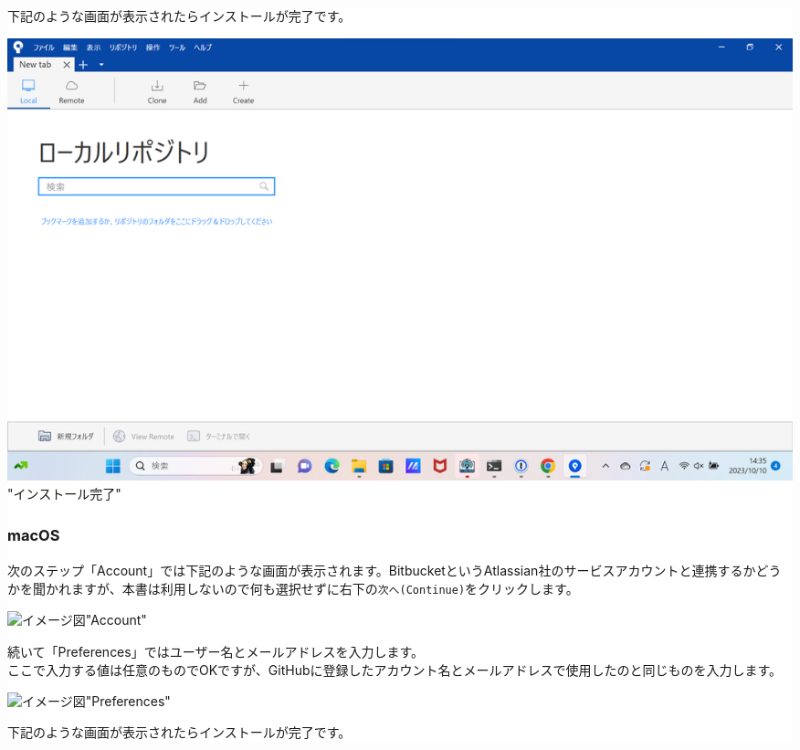 下記のような画面が表示されたらインストールが完了です。

![イメージ図](images/st-install-extra-win-5.png)"インストール完了"

### macOS
次のステップ「Account」では下記のような画面が表示されます。BitbucketというAtlassian社のサービスアカウントと連携するかどうかを聞かれますが、本書は利用しないので何も選択せずに右下の`次へ(Continue)`をクリックします。

![イメージ図](images/st-install-extra-mac-1.png)"Account"

続いて「Preferences」ではユーザー名とメールアドレスを入力します。  
ここで入力する値は任意のものでOKですが、GitHubに登録したアカウント名とメールアドレスで使用したのと同じものを入力します。

![イメージ図](images/st-install-extra-mac-2.png)"Preferences"

下記のような画面が表示されたらインストールが完了です。
